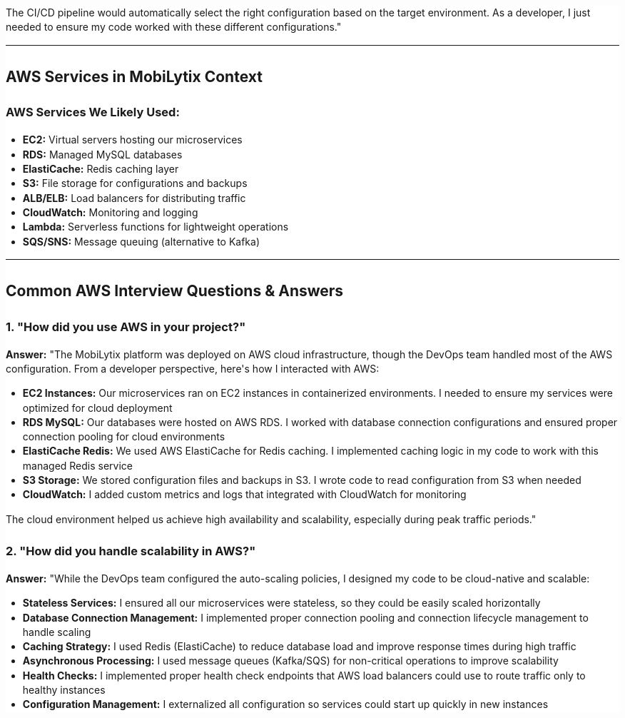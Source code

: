 The CI/CD pipeline would automatically select the right configuration based on the target environment. As a developer, I just needed to ensure my code worked with these different configurations."

---

## **AWS Services in MobiLytix Context**

### **AWS Services We Likely Used:**
- **EC2:** Virtual servers hosting our microservices
- **RDS:** Managed MySQL databases
- **ElastiCache:** Redis caching layer
- **S3:** File storage for configurations and backups
- **ALB/ELB:** Load balancers for distributing traffic
- **CloudWatch:** Monitoring and logging
- **Lambda:** Serverless functions for lightweight operations
- **SQS/SNS:** Message queuing (alternative to Kafka)

---

## **Common AWS Interview Questions & Answers**

### **1. "How did you use AWS in your project?"**

**Answer:**
"The MobiLytix platform was deployed on AWS cloud infrastructure, though the DevOps team handled most of the AWS configuration. From a developer perspective, here's how I interacted with AWS:

- **EC2 Instances:** Our microservices ran on EC2 instances in containerized environments. I needed to ensure my services were optimized for cloud deployment
- **RDS MySQL:** Our databases were hosted on AWS RDS. I worked with database connection configurations and ensured proper connection pooling for cloud environments
- **ElastiCache Redis:** We used AWS ElastiCache for Redis caching. I implemented caching logic in my code to work with this managed Redis service
- **S3 Storage:** We stored configuration files and backups in S3. I wrote code to read configuration from S3 when needed
- **CloudWatch:** I added custom metrics and logs that integrated with CloudWatch for monitoring

The cloud environment helped us achieve high availability and scalability, especially during peak traffic periods."

### **2. "How did you handle scalability in AWS?"**

**Answer:**
"While the DevOps team configured the auto-scaling policies, I designed my code to be cloud-native and scalable:

- **Stateless Services:** I ensured all our microservices were stateless, so they could be easily scaled horizontally
- **Database Connection Management:** I implemented proper connection pooling and connection lifecycle management to handle scaling
- **Caching Strategy:** I used Redis (ElastiCache) to reduce database load and improve response times during high traffic
- **Asynchronous Processing:** I used message queues (Kafka/SQS) for non-critical operations to improve scalability
- **Health Checks:** I implemented proper health check endpoints that AWS load balancers could use to route traffic only to healthy instances
- **Configuration Management:** I externalized all configuration so services could start up quickly in new instances
